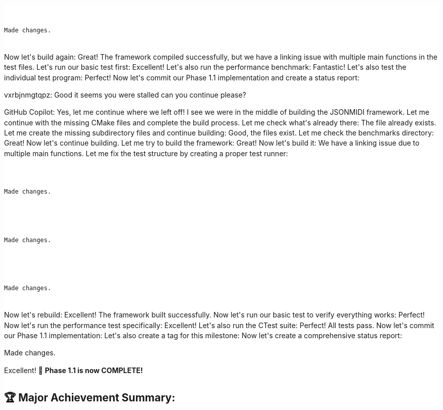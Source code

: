 ```


Made changes.


```
Now let's build again: Great! The framework compiled successfully, but we have a linking issue with multiple main functions in the test files. Let's run our basic test first: Excellent! Let's also run the performance benchmark: Fantastic! Let's also test the individual test program: Perfect! Now let's commit our Phase 1.1 implementation and create a status report: 

vxrbjnmgtqpz: Good it seems you were stalled can you continue please?

GitHub Copilot: Yes, let me continue where we left off! I see we were in the middle of building the JSONMIDI framework. Let me continue with the missing CMake files and complete the build process. Let me check what's already there: The file already exists. Let me create the missing subdirectory files and continue building: Good, the files exist. Let me check the benchmarks directory: Great! Now let's continue building. Let me try to build the framework: Great! Now let's build it: We have a linking issue due to multiple main functions. Let me fix the test structure by creating a proper test runner: 
```


Made changes.


```

```


Made changes.


```

```


Made changes.


```
Now let's rebuild: Excellent! The framework built successfully. Now let's run our basic test to verify everything works: Perfect! Now let's run the performance test specifically: Excellent! Let's also run the CTest suite: Perfect! All tests pass. Now let's commit our Phase 1.1 implementation: Let's also create a tag for this milestone: Now let's create a comprehensive status report: 

Made changes.

Excellent! 🎉 **Phase 1.1 is now COMPLETE!**

## 🏆 **Major Achievement Summary:**
